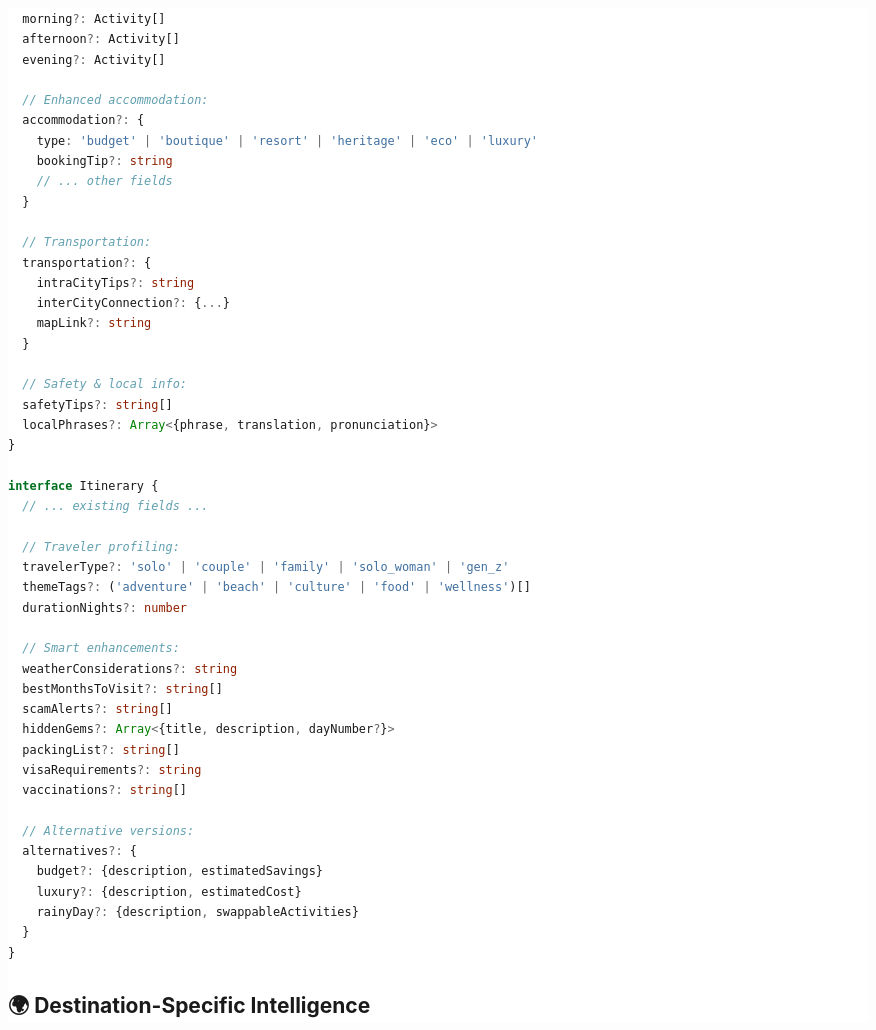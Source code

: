 ```typescript
  morning?: Activity[]
  afternoon?: Activity[]
  evening?: Activity[]
  
  // Enhanced accommodation:
  accommodation?: {
    type: 'budget' | 'boutique' | 'resort' | 'heritage' | 'eco' | 'luxury'
    bookingTip?: string
    // ... other fields
  }
  
  // Transportation:
  transportation?: {
    intraCityTips?: string
    interCityConnection?: {...}
    mapLink?: string
  }
  
  // Safety & local info:
  safetyTips?: string[]
  localPhrases?: Array<{phrase, translation, pronunciation}>
}

interface Itinerary {
  // ... existing fields ...
  
  // Traveler profiling:
  travelerType?: 'solo' | 'couple' | 'family' | 'solo_woman' | 'gen_z'
  themeTags?: ('adventure' | 'beach' | 'culture' | 'food' | 'wellness')[]
  durationNights?: number
  
  // Smart enhancements:
  weatherConsiderations?: string
  bestMonthsToVisit?: string[]
  scamAlerts?: string[]
  hiddenGems?: Array<{title, description, dayNumber?}>
  packingList?: string[]
  visaRequirements?: string
  vaccinations?: string[]
  
  // Alternative versions:
  alternatives?: {
    budget?: {description, estimatedSavings}
    luxury?: {description, estimatedCost}
    rainyDay?: {description, swappableActivities}
  }
}
```

## 🌍 Destination-Specific Intelligence
